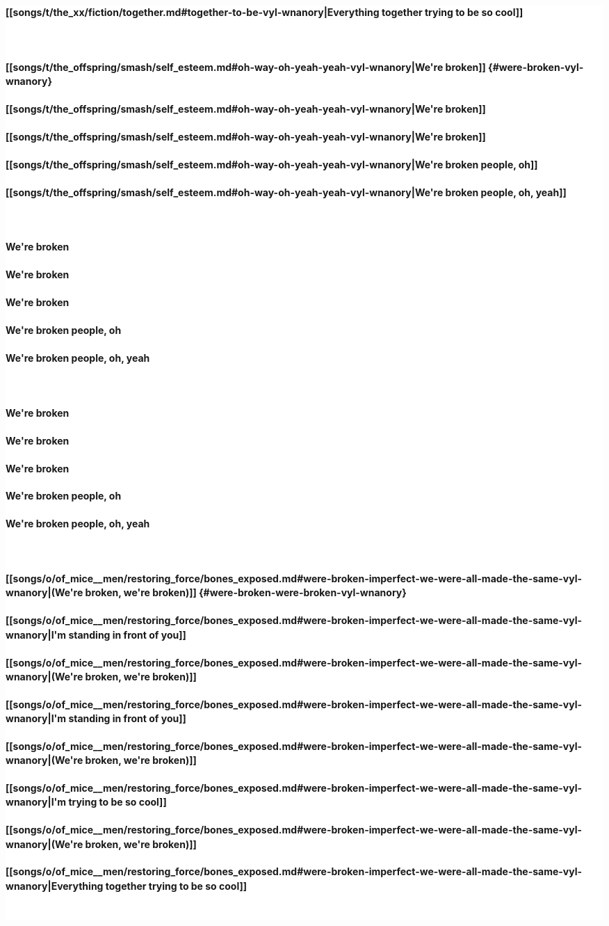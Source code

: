 #### [[songs/t/the_xx/fiction/together.md#together-to-be-vyl-wnanory|Everything together trying to be so cool]]
&nbsp;
#### [[songs/t/the_offspring/smash/self_esteem.md#oh-way-oh-yeah-yeah-vyl-wnanory|We're broken]] {#were-broken-vyl-wnanory}
#### [[songs/t/the_offspring/smash/self_esteem.md#oh-way-oh-yeah-yeah-vyl-wnanory|We're broken]]
#### [[songs/t/the_offspring/smash/self_esteem.md#oh-way-oh-yeah-yeah-vyl-wnanory|We're broken]]
#### [[songs/t/the_offspring/smash/self_esteem.md#oh-way-oh-yeah-yeah-vyl-wnanory|We're broken people, oh]]
#### [[songs/t/the_offspring/smash/self_esteem.md#oh-way-oh-yeah-yeah-vyl-wnanory|We're broken people, oh, yeah]]
&nbsp;
#### We're broken
#### We're broken
#### We're broken
#### We're broken people, oh
#### We're broken people, oh, yeah
&nbsp;
#### We're broken
#### We're broken
#### We're broken
#### We're broken people, oh
#### We're broken people, oh, yeah
&nbsp;
#### [[songs/o/of_mice__men/restoring_force/bones_exposed.md#were-broken-imperfect-we-were-all-made-the-same-vyl-wnanory|(We're broken, we're broken)]] {#were-broken-were-broken-vyl-wnanory}
#### [[songs/o/of_mice__men/restoring_force/bones_exposed.md#were-broken-imperfect-we-were-all-made-the-same-vyl-wnanory|I'm standing in front of you]]
#### [[songs/o/of_mice__men/restoring_force/bones_exposed.md#were-broken-imperfect-we-were-all-made-the-same-vyl-wnanory|(We're broken, we're broken)]]
#### [[songs/o/of_mice__men/restoring_force/bones_exposed.md#were-broken-imperfect-we-were-all-made-the-same-vyl-wnanory|I'm standing in front of you]]
#### [[songs/o/of_mice__men/restoring_force/bones_exposed.md#were-broken-imperfect-we-were-all-made-the-same-vyl-wnanory|(We're broken, we're broken)]]
#### [[songs/o/of_mice__men/restoring_force/bones_exposed.md#were-broken-imperfect-we-were-all-made-the-same-vyl-wnanory|I'm trying to be so cool]]
#### [[songs/o/of_mice__men/restoring_force/bones_exposed.md#were-broken-imperfect-we-were-all-made-the-same-vyl-wnanory|(We're broken, we're broken)]]
#### [[songs/o/of_mice__men/restoring_force/bones_exposed.md#were-broken-imperfect-we-were-all-made-the-same-vyl-wnanory|Everything together trying to be so cool]]
&nbsp;